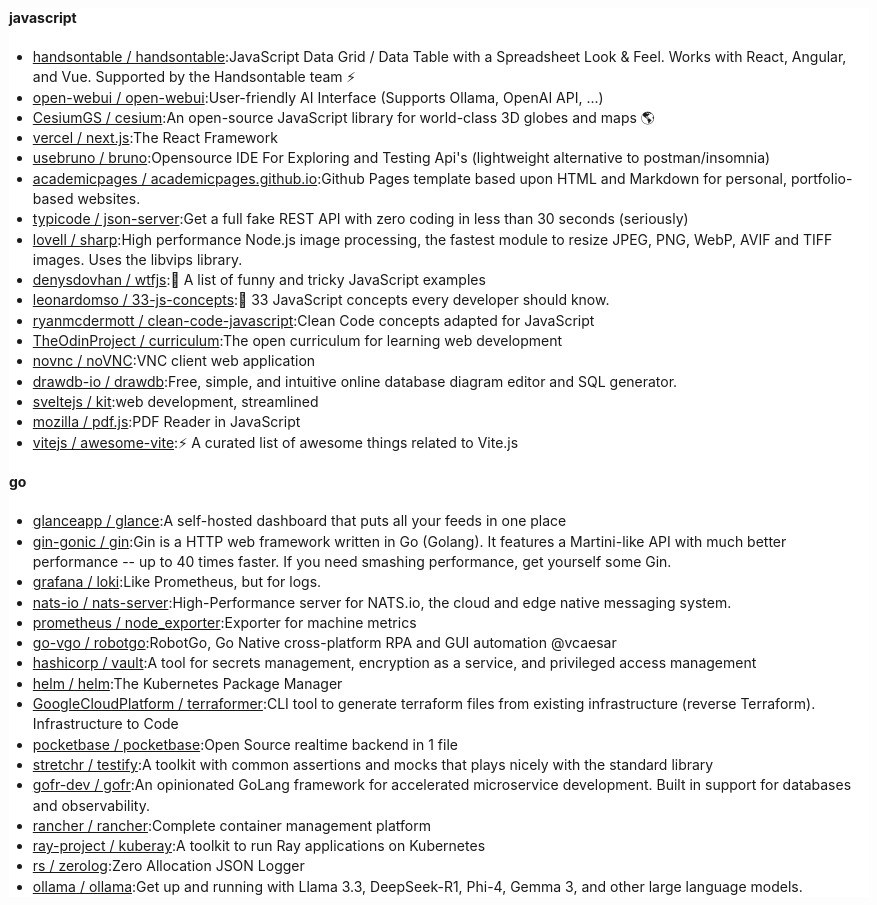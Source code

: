 #### javascript
* [handsontable / handsontable](https://github.com/handsontable/handsontable):JavaScript Data Grid / Data Table with a Spreadsheet Look & Feel. Works with React, Angular, and Vue. Supported by the Handsontable team ⚡
* [open-webui / open-webui](https://github.com/open-webui/open-webui):User-friendly AI Interface (Supports Ollama, OpenAI API, ...)
* [CesiumGS / cesium](https://github.com/CesiumGS/cesium):An open-source JavaScript library for world-class 3D globes and maps 🌎
* [vercel / next.js](https://github.com/vercel/next.js):The React Framework
* [usebruno / bruno](https://github.com/usebruno/bruno):Opensource IDE For Exploring and Testing Api's (lightweight alternative to postman/insomnia)
* [academicpages / academicpages.github.io](https://github.com/academicpages/academicpages.github.io):Github Pages template based upon HTML and Markdown for personal, portfolio-based websites.
* [typicode / json-server](https://github.com/typicode/json-server):Get a full fake REST API with zero coding in less than 30 seconds (seriously)
* [lovell / sharp](https://github.com/lovell/sharp):High performance Node.js image processing, the fastest module to resize JPEG, PNG, WebP, AVIF and TIFF images. Uses the libvips library.
* [denysdovhan / wtfjs](https://github.com/denysdovhan/wtfjs):🤪 A list of funny and tricky JavaScript examples
* [leonardomso / 33-js-concepts](https://github.com/leonardomso/33-js-concepts):📜 33 JavaScript concepts every developer should know.
* [ryanmcdermott / clean-code-javascript](https://github.com/ryanmcdermott/clean-code-javascript):Clean Code concepts adapted for JavaScript
* [TheOdinProject / curriculum](https://github.com/TheOdinProject/curriculum):The open curriculum for learning web development
* [novnc / noVNC](https://github.com/novnc/noVNC):VNC client web application
* [drawdb-io / drawdb](https://github.com/drawdb-io/drawdb):Free, simple, and intuitive online database diagram editor and SQL generator.
* [sveltejs / kit](https://github.com/sveltejs/kit):web development, streamlined
* [mozilla / pdf.js](https://github.com/mozilla/pdf.js):PDF Reader in JavaScript
* [vitejs / awesome-vite](https://github.com/vitejs/awesome-vite):⚡️ A curated list of awesome things related to Vite.js

#### go
* [glanceapp / glance](https://github.com/glanceapp/glance):A self-hosted dashboard that puts all your feeds in one place
* [gin-gonic / gin](https://github.com/gin-gonic/gin):Gin is a HTTP web framework written in Go (Golang). It features a Martini-like API with much better performance -- up to 40 times faster. If you need smashing performance, get yourself some Gin.
* [grafana / loki](https://github.com/grafana/loki):Like Prometheus, but for logs.
* [nats-io / nats-server](https://github.com/nats-io/nats-server):High-Performance server for NATS.io, the cloud and edge native messaging system.
* [prometheus / node_exporter](https://github.com/prometheus/node_exporter):Exporter for machine metrics
* [go-vgo / robotgo](https://github.com/go-vgo/robotgo):RobotGo, Go Native cross-platform RPA and GUI automation @vcaesar
* [hashicorp / vault](https://github.com/hashicorp/vault):A tool for secrets management, encryption as a service, and privileged access management
* [helm / helm](https://github.com/helm/helm):The Kubernetes Package Manager
* [GoogleCloudPlatform / terraformer](https://github.com/GoogleCloudPlatform/terraformer):CLI tool to generate terraform files from existing infrastructure (reverse Terraform). Infrastructure to Code
* [pocketbase / pocketbase](https://github.com/pocketbase/pocketbase):Open Source realtime backend in 1 file
* [stretchr / testify](https://github.com/stretchr/testify):A toolkit with common assertions and mocks that plays nicely with the standard library
* [gofr-dev / gofr](https://github.com/gofr-dev/gofr):An opinionated GoLang framework for accelerated microservice development. Built in support for databases and observability.
* [rancher / rancher](https://github.com/rancher/rancher):Complete container management platform
* [ray-project / kuberay](https://github.com/ray-project/kuberay):A toolkit to run Ray applications on Kubernetes
* [rs / zerolog](https://github.com/rs/zerolog):Zero Allocation JSON Logger
* [ollama / ollama](https://github.com/ollama/ollama):Get up and running with Llama 3.3, DeepSeek-R1, Phi-4, Gemma 3, and other large language models.